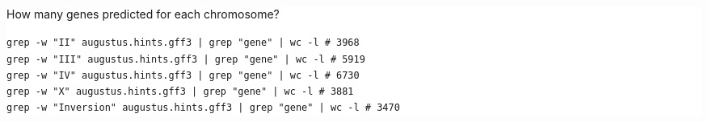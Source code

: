 How many genes predicted for each chromosome?
```
grep -w "II" augustus.hints.gff3 | grep "gene" | wc -l # 3968
grep -w "III" augustus.hints.gff3 | grep "gene" | wc -l # 5919
grep -w "IV" augustus.hints.gff3 | grep "gene" | wc -l # 6730
grep -w "X" augustus.hints.gff3 | grep "gene" | wc -l # 3881
grep -w "Inversion" augustus.hints.gff3 | grep "gene" | wc -l # 3470
```











